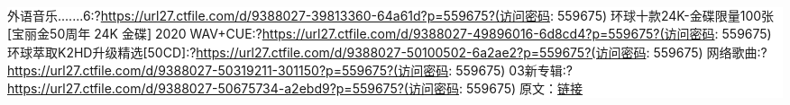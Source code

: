 外语音乐.......6:?https://url27.ctfile.com/d/9388027-39813360-64a61d?p=559675?(访问密码:
559675)
环球十款24K-金碟限量100张 [宝丽金50周年 24K 金碟] 2020 WAV+CUE:?https://url27.ctfile.com/d/9388027-49896016-6d8cd4?p=559675?(访问密码:
559675)
环球萃取K2HD升级精选[50CD]:?https://url27.ctfile.com/d/9388027-50100502-6a2ae2?p=559675?(访问密码:
559675)
网络歌曲:?https://url27.ctfile.com/d/9388027-50319211-301150?p=559675?(访问密码:
559675)
03新专辑:?https://url27.ctfile.com/d/9388027-50675734-a2ebd9?p=559675?(访问密码:
559675)
原文：[链接](https://blog.sina.com.cn/s/blog_1647c7e76010315hv.html)